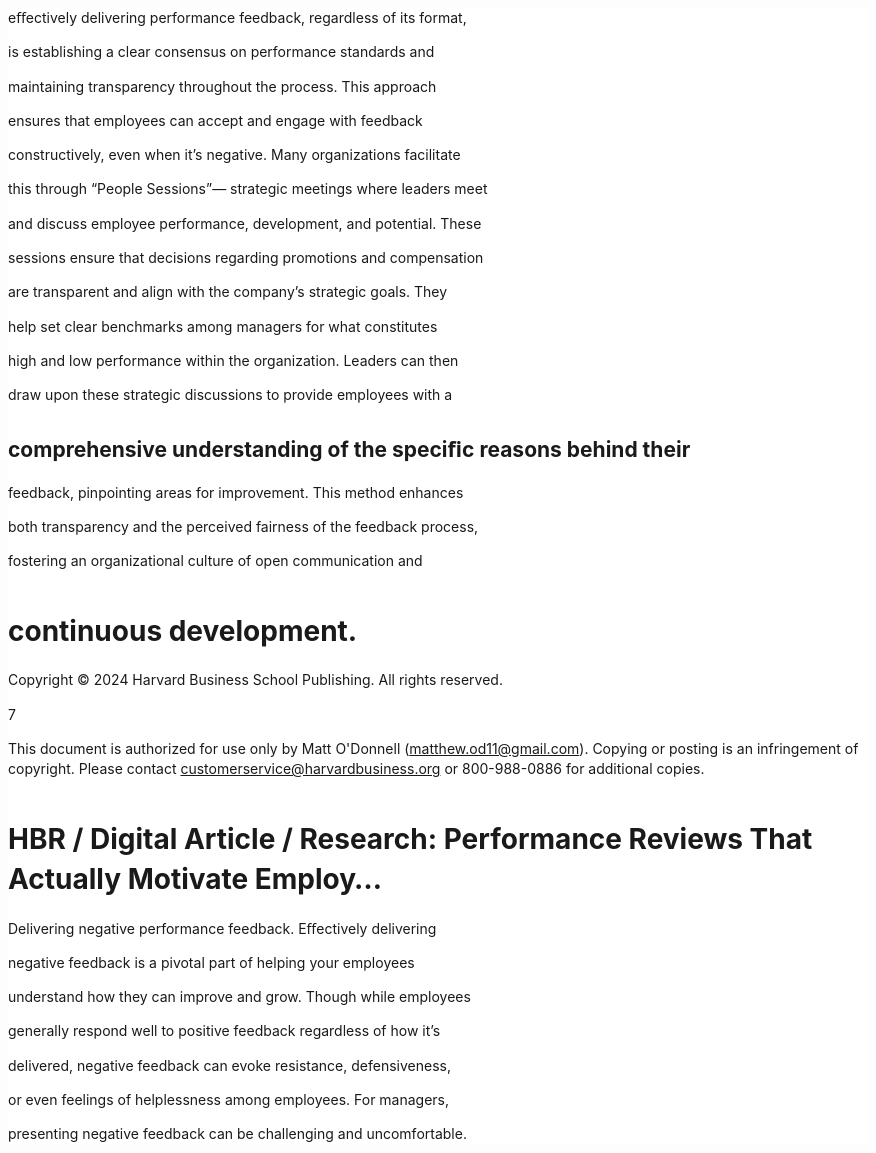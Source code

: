eﬀectively delivering performance feedback, regardless of its format,

is establishing a clear consensus on performance standards and

maintaining transparency throughout the process. This approach

ensures that employees can accept and engage with feedback

constructively, even when it’s negative. Many organizations facilitate

this through “People Sessions”— strategic meetings where leaders meet

and discuss employee performance, development, and potential. These

sessions ensure that decisions regarding promotions and compensation

are transparent and align with the company’s strategic goals. They

help set clear benchmarks among managers for what constitutes

high and low performance within the organization. Leaders can then

draw upon these strategic discussions to provide employees with a

## comprehensive understanding of the speciﬁc reasons behind their

feedback, pinpointing areas for improvement. This method enhances

both transparency and the perceived fairness of the feedback process,

fostering an organizational culture of open communication and

# continuous development.

Copyright © 2024 Harvard Business School Publishing. All rights reserved.

7

This document is authorized for use only by Matt O'Donnell (matthew.od11@gmail.com). Copying or posting is an infringement of copyright. Please contact customerservice@harvardbusiness.org or 800-988-0886 for additional copies.

# HBR / Digital Article / Research: Performance Reviews That Actually Motivate Employ…

Delivering negative performance feedback. Eﬀectively delivering

negative feedback is a pivotal part of helping your employees

understand how they can improve and grow. Though while employees

generally respond well to positive feedback regardless of how it’s

delivered, negative feedback can evoke resistance, defensiveness,

or even feelings of helplessness among employees. For managers,

presenting negative feedback can be challenging and uncomfortable.
